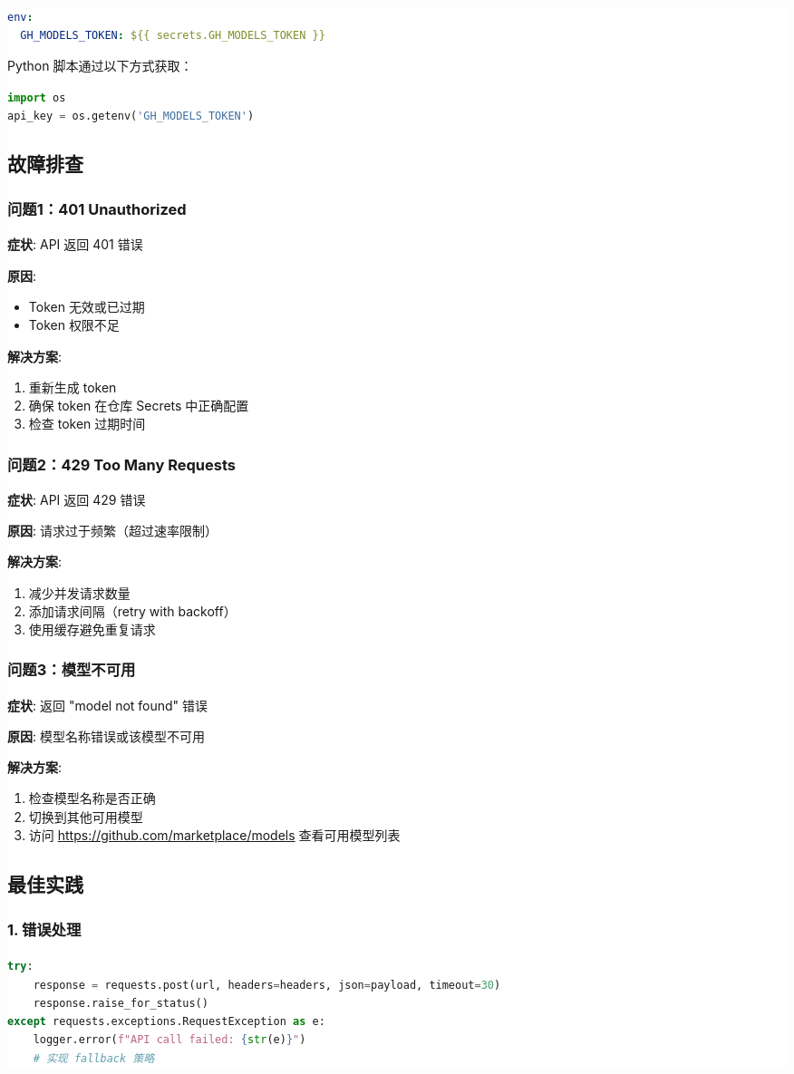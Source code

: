 ```yaml
env:
  GH_MODELS_TOKEN: ${{ secrets.GH_MODELS_TOKEN }}
```

Python 脚本通过以下方式获取：

```python
import os
api_key = os.getenv('GH_MODELS_TOKEN')
```

## 故障排查

### 问题1：401 Unauthorized

**症状**: API 返回 401 错误

**原因**:
- Token 无效或已过期
- Token 权限不足

**解决方案**:
1. 重新生成 token
2. 确保 token 在仓库 Secrets 中正确配置
3. 检查 token 过期时间

### 问题2：429 Too Many Requests

**症状**: API 返回 429 错误

**原因**: 请求过于频繁（超过速率限制）

**解决方案**:
1. 减少并发请求数量
2. 添加请求间隔（retry with backoff）
3. 使用缓存避免重复请求

### 问题3：模型不可用

**症状**: 返回 "model not found" 错误

**原因**: 模型名称错误或该模型不可用

**解决方案**:
1. 检查模型名称是否正确
2. 切换到其他可用模型
3. 访问 https://github.com/marketplace/models 查看可用模型列表

## 最佳实践

### 1. 错误处理

```python
try:
    response = requests.post(url, headers=headers, json=payload, timeout=30)
    response.raise_for_status()
except requests.exceptions.RequestException as e:
    logger.error(f"API call failed: {str(e)}")
    # 实现 fallback 策略
```
